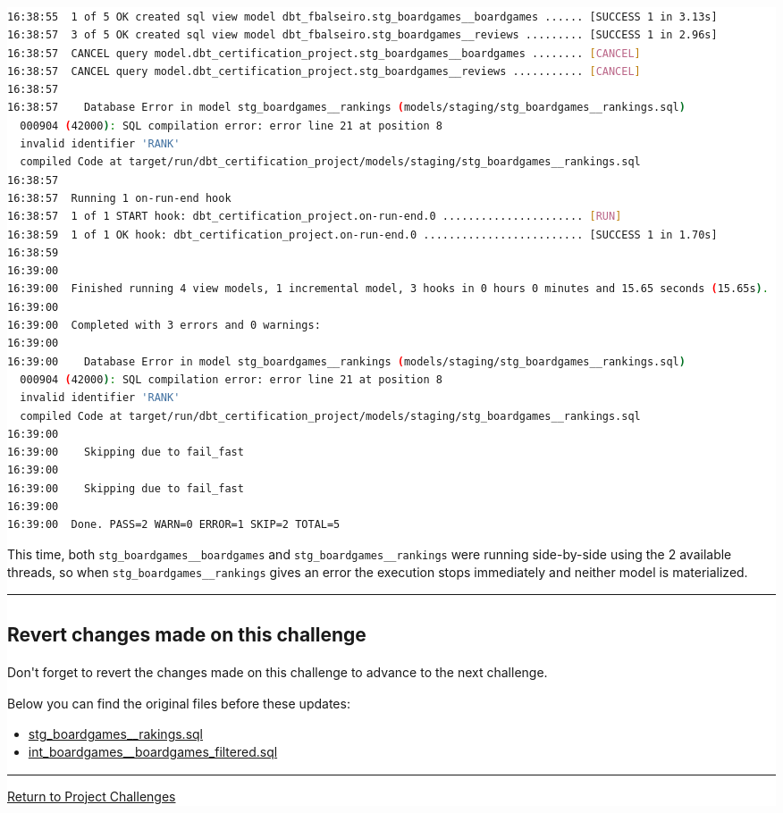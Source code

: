 ```bash
16:38:55  1 of 5 OK created sql view model dbt_fbalseiro.stg_boardgames__boardgames ...... [SUCCESS 1 in 3.13s]
16:38:57  3 of 5 OK created sql view model dbt_fbalseiro.stg_boardgames__reviews ......... [SUCCESS 1 in 2.96s]
16:38:57  CANCEL query model.dbt_certification_project.stg_boardgames__boardgames ........ [CANCEL]
16:38:57  CANCEL query model.dbt_certification_project.stg_boardgames__reviews ........... [CANCEL]
16:38:57  
16:38:57    Database Error in model stg_boardgames__rankings (models/staging/stg_boardgames__rankings.sql)
  000904 (42000): SQL compilation error: error line 21 at position 8
  invalid identifier 'RANK'
  compiled Code at target/run/dbt_certification_project/models/staging/stg_boardgames__rankings.sql
16:38:57  
16:38:57  Running 1 on-run-end hook
16:38:57  1 of 1 START hook: dbt_certification_project.on-run-end.0 ...................... [RUN]
16:38:59  1 of 1 OK hook: dbt_certification_project.on-run-end.0 ......................... [SUCCESS 1 in 1.70s]
16:38:59  
16:39:00  
16:39:00  Finished running 4 view models, 1 incremental model, 3 hooks in 0 hours 0 minutes and 15.65 seconds (15.65s).
16:39:00  
16:39:00  Completed with 3 errors and 0 warnings:
16:39:00  
16:39:00    Database Error in model stg_boardgames__rankings (models/staging/stg_boardgames__rankings.sql)
  000904 (42000): SQL compilation error: error line 21 at position 8
  invalid identifier 'RANK'
  compiled Code at target/run/dbt_certification_project/models/staging/stg_boardgames__rankings.sql
16:39:00  
16:39:00    Skipping due to fail_fast
16:39:00  
16:39:00    Skipping due to fail_fast
16:39:00  
16:39:00  Done. PASS=2 WARN=0 ERROR=1 SKIP=2 TOTAL=5
```

This time, both `stg_boardgames__boardgames` and `stg_boardgames__rankings` were running side-by-side using the 2 available threads, so when `stg_boardgames__rankings` gives an error the execution stops immediately and neither model is materialized.

---

## Revert changes made on this challenge

Don't forget to revert the changes made on this challenge to advance to the next challenge.

Below you can find the original files before these updates:

- [stg_boardgames__rakings.sql](./revert_configs/stg_boardgames__rankings.sql)
- [int_boardgames__boardgames_filtered.sql](./revert_configs/int_boardgames__boardgames_filtered.sql)

---

[Return to Project Challenges](../../../README.md#9-project-challenges)